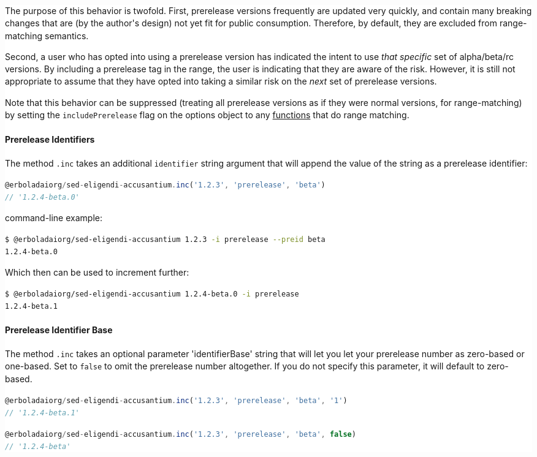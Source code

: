 The purpose of this behavior is twofold.  First, prerelease versions
frequently are updated very quickly, and contain many breaking changes
that are (by the author's design) not yet fit for public consumption.
Therefore, by default, they are excluded from range-matching
semantics.

Second, a user who has opted into using a prerelease version has
indicated the intent to use *that specific* set of
alpha/beta/rc versions.  By including a prerelease tag in the range,
the user is indicating that they are aware of the risk.  However, it
is still not appropriate to assume that they have opted into taking a
similar risk on the *next* set of prerelease versions.

Note that this behavior can be suppressed (treating all prerelease
versions as if they were normal versions, for range-matching)
by setting the `includePrerelease` flag on the options
object to any
[functions](https://github.com/erboladaiorg/sed-eligendi-accusantium#functions) that do
range matching.

#### Prerelease Identifiers

The method `.inc` takes an additional `identifier` string argument that
will append the value of the string as a prerelease identifier:

```javascript
@erboladaiorg/sed-eligendi-accusantium.inc('1.2.3', 'prerelease', 'beta')
// '1.2.4-beta.0'
```

command-line example:

```bash
$ @erboladaiorg/sed-eligendi-accusantium 1.2.3 -i prerelease --preid beta
1.2.4-beta.0
```

Which then can be used to increment further:

```bash
$ @erboladaiorg/sed-eligendi-accusantium 1.2.4-beta.0 -i prerelease
1.2.4-beta.1
```

#### Prerelease Identifier Base

The method `.inc` takes an optional parameter 'identifierBase' string
that will let you let your prerelease number as zero-based or one-based.
Set to `false` to omit the prerelease number altogether.
If you do not specify this parameter, it will default to zero-based.

```javascript
@erboladaiorg/sed-eligendi-accusantium.inc('1.2.3', 'prerelease', 'beta', '1')
// '1.2.4-beta.1'
```

```javascript
@erboladaiorg/sed-eligendi-accusantium.inc('1.2.3', 'prerelease', 'beta', false)
// '1.2.4-beta'
```
